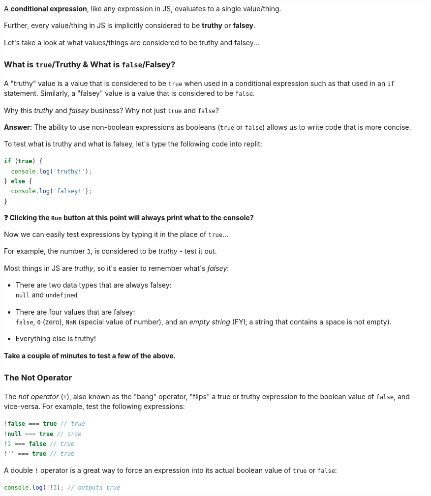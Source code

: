 A **conditional expression**, like any expression in JS, evaluates to a single value/thing.

Further, every value/thing in JS is implicitly considered to be **truthy** or  **falsey**.

Let's take a look at what values/things are considered to be truthy and falsey...

### What is `true`/Truthy & What is `false`/Falsey?

A "truthy" value is a value that is considered to be `true` when used in a conditional expression such as that used in an `if` statement. Similarly, a "falsey" value is a value that is considered to be `false`.

Why this _truthy_ and _falsey_ business? Why not just `true` and `false`?

**Answer:** The ability to use non-boolean expressions as booleans (`true` or `false`) allows us to write code that is more concise.

To test what is truthy and what is falsey, let's type the following code into replit:

```js
if (true) {
  console.log('truthy!');
} else {
  console.log('falsey!');
}
```

**❓ Clicking the `Run` button at this point will always print what to the console?**

Now we can easily test expressions by typing it in the place of `true`... 

For example, the number `3`, is considered to be _truthy_ - test it out.

Most things in JS are _truthy_, so it's easier to remember what's _falsey_:

- There are two data types that are always falsey:<br>`null` and `undefined`

- There are four values that are falsey:<br>`false`, `0` (zero), `NaN` (special value of number), and an _empty string_ (FYI, a string that contains a space is not empty).

- Everything else is truthy!

**Take a couple of minutes to test a few of the above.**

### The Not Operator

The _not operator_ (`!`), also known as the "bang" operator, "flips" a true or truthy expression to the boolean value of `false`, and vice-versa.  For example, test the following expressions:

```js
!false === true // true
!null === true // true
!3 === false // true
!'' === true // true
```

A double `!` operator is a great way to force an expression into its actual boolean value of `true` or `false`:

```js
console.log(!!3); // outputs true
```
